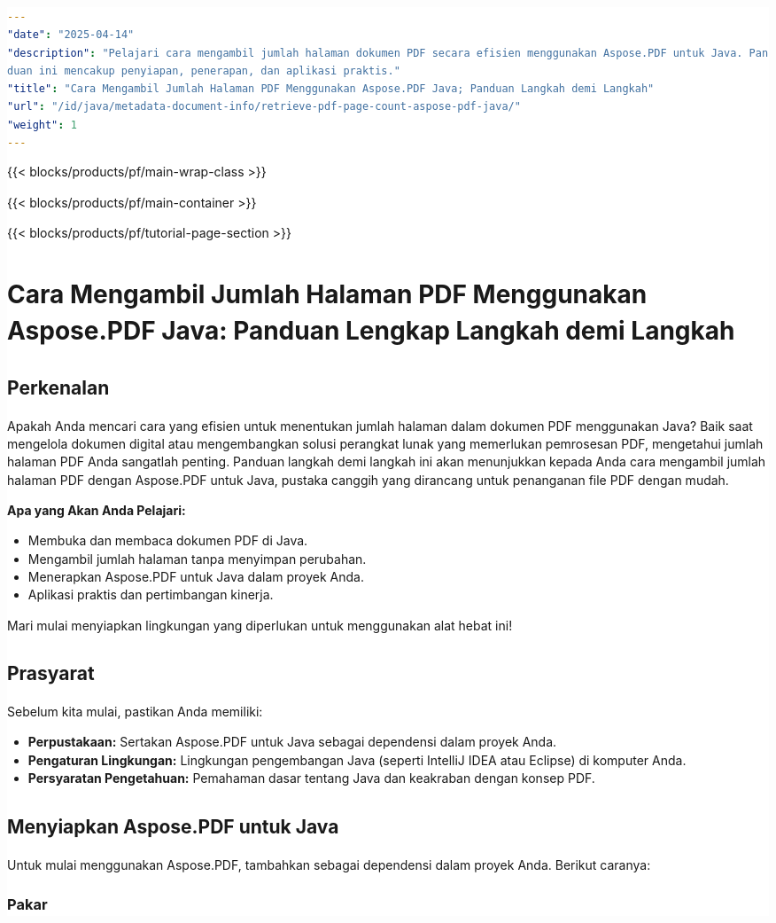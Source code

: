 ```yaml
---
"date": "2025-04-14"
"description": "Pelajari cara mengambil jumlah halaman dokumen PDF secara efisien menggunakan Aspose.PDF untuk Java. Panduan ini mencakup penyiapan, penerapan, dan aplikasi praktis."
"title": "Cara Mengambil Jumlah Halaman PDF Menggunakan Aspose.PDF Java; Panduan Langkah demi Langkah"
"url": "/id/java/metadata-document-info/retrieve-pdf-page-count-aspose-pdf-java/"
"weight": 1
---
```


{{< blocks/products/pf/main-wrap-class >}}

{{< blocks/products/pf/main-container >}}

{{< blocks/products/pf/tutorial-page-section >}}
# Cara Mengambil Jumlah Halaman PDF Menggunakan Aspose.PDF Java: Panduan Lengkap Langkah demi Langkah

## Perkenalan

Apakah Anda mencari cara yang efisien untuk menentukan jumlah halaman dalam dokumen PDF menggunakan Java? Baik saat mengelola dokumen digital atau mengembangkan solusi perangkat lunak yang memerlukan pemrosesan PDF, mengetahui jumlah halaman PDF Anda sangatlah penting. Panduan langkah demi langkah ini akan menunjukkan kepada Anda cara mengambil jumlah halaman PDF dengan Aspose.PDF untuk Java, pustaka canggih yang dirancang untuk penanganan file PDF dengan mudah.

**Apa yang Akan Anda Pelajari:**
- Membuka dan membaca dokumen PDF di Java.
- Mengambil jumlah halaman tanpa menyimpan perubahan.
- Menerapkan Aspose.PDF untuk Java dalam proyek Anda.
- Aplikasi praktis dan pertimbangan kinerja.

Mari mulai menyiapkan lingkungan yang diperlukan untuk menggunakan alat hebat ini!

## Prasyarat

Sebelum kita mulai, pastikan Anda memiliki:
- **Perpustakaan:** Sertakan Aspose.PDF untuk Java sebagai dependensi dalam proyek Anda.
- **Pengaturan Lingkungan:** Lingkungan pengembangan Java (seperti IntelliJ IDEA atau Eclipse) di komputer Anda.
- **Persyaratan Pengetahuan:** Pemahaman dasar tentang Java dan keakraban dengan konsep PDF.

## Menyiapkan Aspose.PDF untuk Java

Untuk mulai menggunakan Aspose.PDF, tambahkan sebagai dependensi dalam proyek Anda. Berikut caranya:

### Pakar
